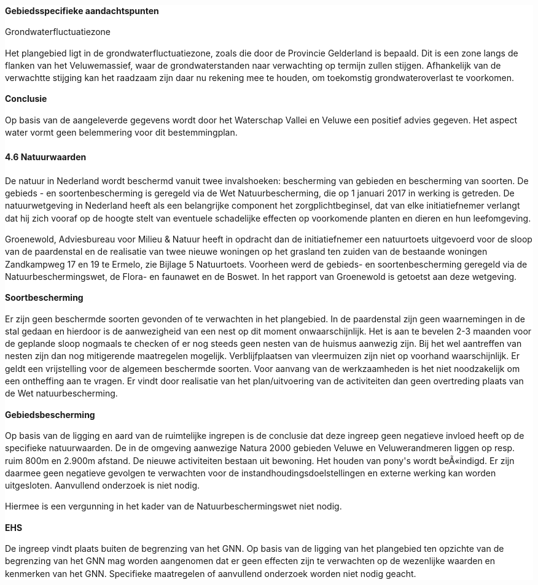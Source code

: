 **Gebiedsspecifieke aandachtspunten**

Grondwaterfluctuatiezone

Het plangebied ligt in de grondwaterfluctuatiezone, zoals die door de Provincie Gelderland is bepaald. Dit is een zone langs de flanken van het Veluwemassief, waar de grondwaterstanden naar verwachting op termijn zullen stijgen. Afhankelijk van de verwachtte stijging kan het raadzaam zijn daar nu rekening mee te houden, om toekomstig grondwateroverlast te voorkomen.

**Conclusie**

Op basis van de aangeleverde gegevens wordt door het Waterschap Vallei en Veluwe een positief advies gegeven. Het aspect water vormt geen belemmering voor dit bestemmingplan.

#### 4\.6 Natuurwaarden

De natuur in Nederland wordt beschermd vanuit twee invalshoeken: bescherming van gebieden en bescherming van soorten. De gebieds \- en soortenbescherming is geregeld via de Wet Natuurbescherming, die op 1 januari 2017 in werking is getreden. De natuurwetgeving in Nederland heeft als een belangrijke component het zorgplichtbeginsel, dat van elke initiatiefnemer verlangt dat hij zich vooraf op de hoogte stelt van eventuele schadelijke effecten op voorkomende planten en dieren en hun leefomgeving.

Groenewold, Adviesbureau voor Milieu \& Natuur heeft in opdracht dan de initiatiefnemer een natuurtoets uitgevoerd voor de sloop van de paardenstal en de realisatie van twee nieuwe woningen op het grasland ten zuiden van de bestaande woningen Zandkampweg 17 en 19 te Ermelo, zie Bijlage 5 Natuurtoets. Voorheen werd de gebieds\- en soortenbescherming geregeld via de Natuurbeschermingswet, de Flora\- en faunawet en de Boswet. In het rapport van Groenewold is getoetst aan deze wetgeving.

**Soortbescherming**

Er zijn geen beschermde soorten gevonden of te verwachten in het plangebied. In de paardenstal zijn geen waarnemingen in de stal gedaan en hierdoor is de aanwezigheid van een nest op dit moment onwaarschijnlijk. Het is aan te bevelen 2\-3 maanden voor de geplande sloop nogmaals te checken of er nog steeds geen nesten van de huismus aanwezig zijn. Bij het wel aantreffen van nesten zijn dan nog mitigerende maatregelen mogelijk. Verblijfplaatsen van vleermuizen zijn niet op voorhand waarschijnlijk. Er geldt een vrijstelling voor de algemeen beschermde soorten. Voor aanvang van de werkzaamheden is het niet noodzakelijk om een ontheffing aan te vragen. Er vindt door realisatie van het plan/uitvoering van de activiteiten dan geen overtreding plaats van de Wet natuurbescherming.

**Gebiedsbescherming**

Op basis van de ligging en aard van de ruimtelijke ingrepen is de conclusie dat deze ingreep geen negatieve invloed heeft op de specifieke natuurwaarden. De in de omgeving aanwezige Natura 2000 gebieden Veluwe en Veluwerandmeren liggen op resp. ruim 800m en 2\.900m afstand. De nieuwe activiteiten bestaan uit bewoning. Het houden van pony's wordt beÃ«indigd. Er zijn daarmee geen negatieve gevolgen te verwachten voor de instandhoudingsdoelstellingen en externe werking kan worden uitgesloten. Aanvullend onderzoek is niet nodig.

Hiermee is een vergunning in het kader van de Natuurbeschermingswet niet nodig.

**EHS**

De ingreep vindt plaats buiten de begrenzing van het GNN. Op basis van de ligging van het plangebied ten opzichte van de begrenzing van het GNN mag worden aangenomen dat er geen effecten zijn te verwachten op de wezenlijke waarden en kenmerken van het GNN. Specifieke maatregelen of aanvullend onderzoek worden niet nodig geacht.
